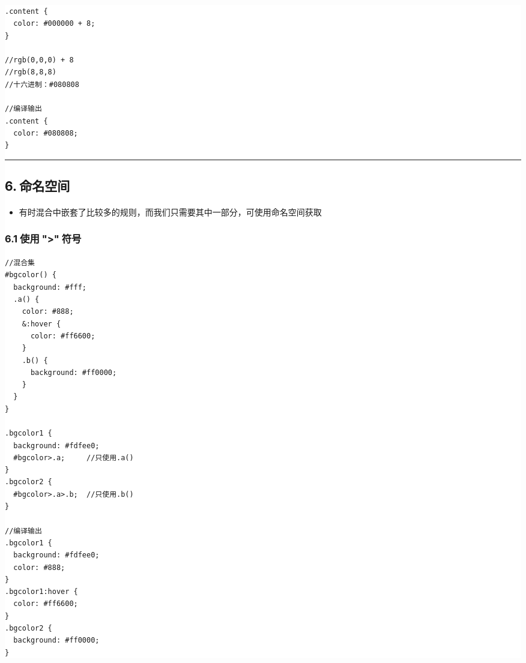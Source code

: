 ```
.content {
  color: #000000 + 8;
}

//rgb(0,0,0) + 8
//rgb(8,8,8)
//十六进制：#080808

//编译输出
.content {
  color: #080808; 
}

```

* * *

6\. 命名空间
--------

*   有时混合中嵌套了比较多的规则，而我们只需要其中一部分，可使用命名空间获取

### 6.1 使用 ">" 符号

```
//混合集
#bgcolor() {
  background: #fff;
  .a() {
    color: #888;
    &:hover {
      color: #ff6600;
    }
    .b() {
      background: #ff0000;
    }    
  }
}

.bgcolor1 {
  background: #fdfee0;
  #bgcolor>.a;     //只使用.a()
}
.bgcolor2 {
  #bgcolor>.a>.b;  //只使用.b()
}

//编译输出
.bgcolor1 {
  background: #fdfee0;
  color: #888;
}
.bgcolor1:hover {
  color: #ff6600;
}
.bgcolor2 {
  background: #ff0000;
}

```

